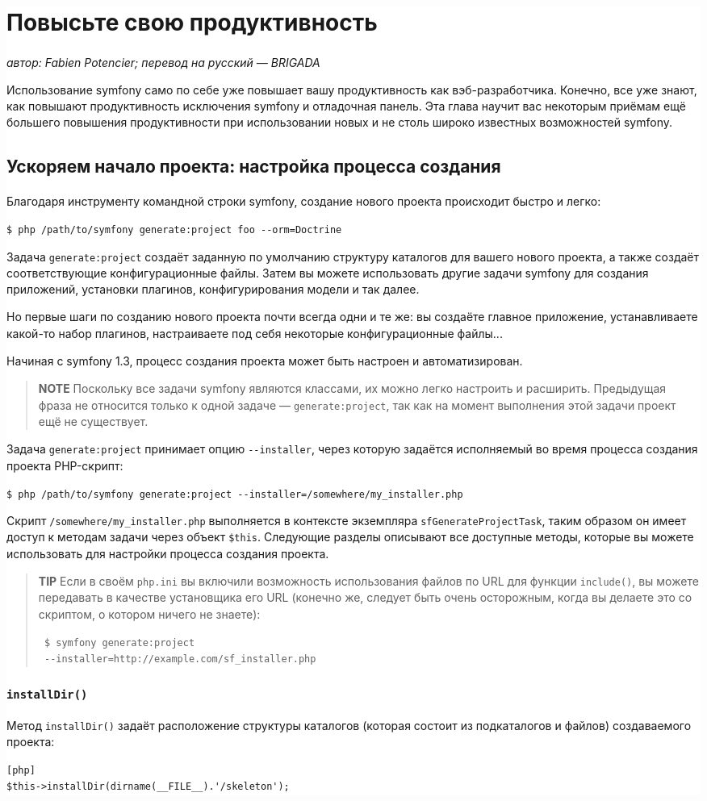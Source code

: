 Повысьте свою продуктивность
============================

*автор: Fabien Potencier; перевод на русский &mdash; BRIGADA*

Использование symfony само по себе уже повышает вашу продуктивность как вэб-разработчика.
Конечно, все уже знают, как повышают продуктивность исключения symfony и отладочная панель.
Эта глава научит вас некоторым приёмам ещё большего повышения продуктивности при использовании новых и не столь широко известных возможностей symfony.

Ускоряем начало проекта: настройка процесса создания
----------------------------------------------------

Благодаря инструменту командной строки symfony, создание нового проекта происходит быстро и легко:

    $ php /path/to/symfony generate:project foo --orm=Doctrine

Задача `generate:project` создаёт заданную по умолчанию структуру каталогов для вашего нового проекта, а также создаёт соответствующие конфигурационные файлы.
Затем вы можете использовать другие задачи symfony для создания приложений, установки плагинов, конфигурирования модели и так далее.

Но первые шаги по созданию нового проекта почти всегда одни и те же: вы создаёте главное приложение, устанавливаете какой-то набор плагинов, настраиваете под себя некоторые конфигурационные файлы...

Начиная с symfony 1.3, процесс создания проекта может быть настроен и автоматизирован.

>**NOTE**
>Поскольку все задачи symfony являются классами, их можно легко настроить и расширить.
>Предыдущая фраза не относится только к одной задаче &mdash; `generate:project`, так как на момент выполнения этой задачи проект ещё не существует.

Задача `generate:project` принимает опцию `--installer`, через которую задаётся исполняемый во время процесса создания проекта PHP-скрипт:

    $ php /path/to/symfony generate:project --installer=/somewhere/my_installer.php

Скрипт `/somewhere/my_installer.php` выполняется в контексте экземпляра `sfGenerateProjectTask`, таким образом он имеет доступ к методам задачи через объект `$this`.
Следующие разделы описывают все доступные методы, которые вы можете использовать для настройки процесса создания проекта.

>**TIP**
>Если в своём `php.ini` вы включили возможность использования файлов по URL для функции `include()`, вы можете передавать в качестве установщика его URL (конечно же, следует быть очень осторожным, когда вы делаете это со скриптом, о котором ничего не знаете):
>
>      $ symfony generate:project
>      --installer=http://example.com/sf_installer.php

### `installDir()`

Метод `installDir()` задаёт расположение структуры каталогов (которая состоит из подкаталогов и файлов) создаваемого проекта:

    [php]
    $this->installDir(dirname(__FILE__).'/skeleton');
